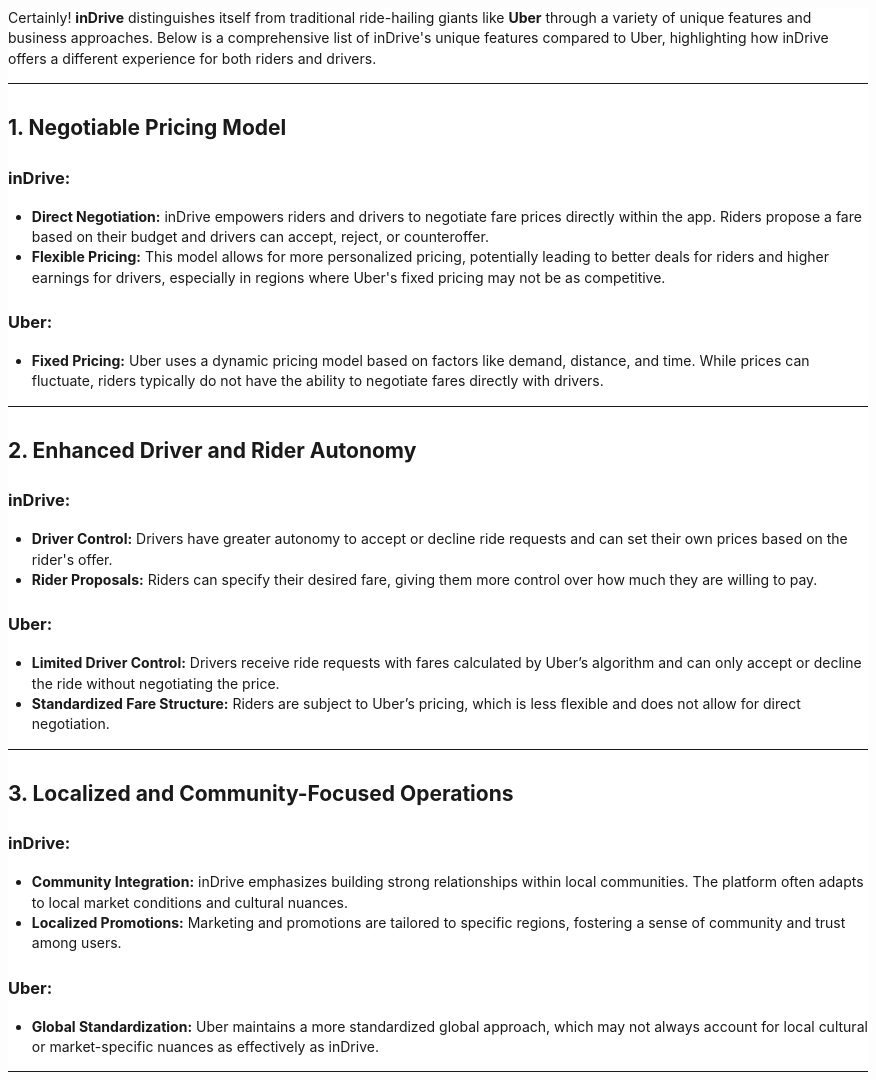 Certainly! **inDrive** distinguishes itself from traditional ride-hailing giants like **Uber** through a variety of unique features and business approaches. Below is a comprehensive list of inDrive's unique features compared to Uber, highlighting how inDrive offers a different experience for both riders and drivers.

---

## **1. Negotiable Pricing Model**

### **inDrive:**
- **Direct Negotiation:** inDrive empowers riders and drivers to negotiate fare prices directly within the app. Riders propose a fare based on their budget and drivers can accept, reject, or counteroffer.
- **Flexible Pricing:** This model allows for more personalized pricing, potentially leading to better deals for riders and higher earnings for drivers, especially in regions where Uber's fixed pricing may not be as competitive.

### **Uber:**
- **Fixed Pricing:** Uber uses a dynamic pricing model based on factors like demand, distance, and time. While prices can fluctuate, riders typically do not have the ability to negotiate fares directly with drivers.

---

## **2. Enhanced Driver and Rider Autonomy**

### **inDrive:**
- **Driver Control:** Drivers have greater autonomy to accept or decline ride requests and can set their own prices based on the rider's offer.
- **Rider Proposals:** Riders can specify their desired fare, giving them more control over how much they are willing to pay.

### **Uber:**
- **Limited Driver Control:** Drivers receive ride requests with fares calculated by Uber’s algorithm and can only accept or decline the ride without negotiating the price.
- **Standardized Fare Structure:** Riders are subject to Uber’s pricing, which is less flexible and does not allow for direct negotiation.

---

## **3. Localized and Community-Focused Operations**

### **inDrive:**
- **Community Integration:** inDrive emphasizes building strong relationships within local communities. The platform often adapts to local market conditions and cultural nuances.
- **Localized Promotions:** Marketing and promotions are tailored to specific regions, fostering a sense of community and trust among users.

### **Uber:**
- **Global Standardization:** Uber maintains a more standardized global approach, which may not always account for local cultural or market-specific nuances as effectively as inDrive.

---